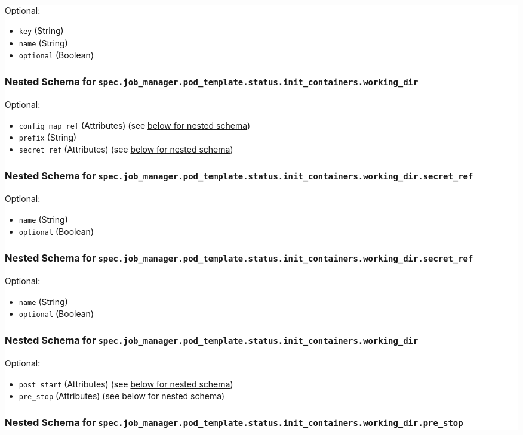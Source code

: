 Optional:

- `key` (String)
- `name` (String)
- `optional` (Boolean)




<a id="nestedatt--spec--job_manager--pod_template--status--init_containers--env_from"></a>
### Nested Schema for `spec.job_manager.pod_template.status.init_containers.working_dir`

Optional:

- `config_map_ref` (Attributes) (see [below for nested schema](#nestedatt--spec--job_manager--pod_template--status--init_containers--working_dir--config_map_ref))
- `prefix` (String)
- `secret_ref` (Attributes) (see [below for nested schema](#nestedatt--spec--job_manager--pod_template--status--init_containers--working_dir--secret_ref))

<a id="nestedatt--spec--job_manager--pod_template--status--init_containers--working_dir--config_map_ref"></a>
### Nested Schema for `spec.job_manager.pod_template.status.init_containers.working_dir.secret_ref`

Optional:

- `name` (String)
- `optional` (Boolean)


<a id="nestedatt--spec--job_manager--pod_template--status--init_containers--working_dir--secret_ref"></a>
### Nested Schema for `spec.job_manager.pod_template.status.init_containers.working_dir.secret_ref`

Optional:

- `name` (String)
- `optional` (Boolean)



<a id="nestedatt--spec--job_manager--pod_template--status--init_containers--lifecycle"></a>
### Nested Schema for `spec.job_manager.pod_template.status.init_containers.working_dir`

Optional:

- `post_start` (Attributes) (see [below for nested schema](#nestedatt--spec--job_manager--pod_template--status--init_containers--working_dir--post_start))
- `pre_stop` (Attributes) (see [below for nested schema](#nestedatt--spec--job_manager--pod_template--status--init_containers--working_dir--pre_stop))

<a id="nestedatt--spec--job_manager--pod_template--status--init_containers--working_dir--post_start"></a>
### Nested Schema for `spec.job_manager.pod_template.status.init_containers.working_dir.pre_stop`
